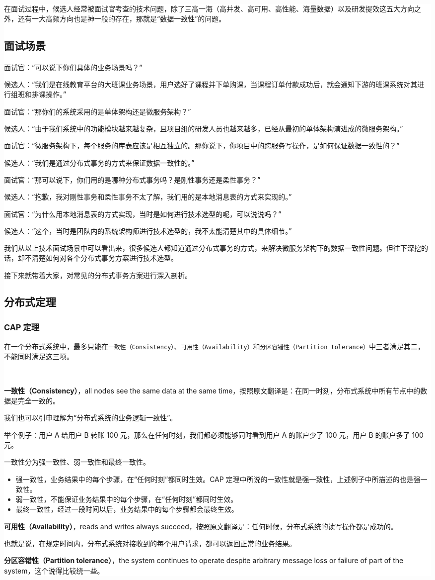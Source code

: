 在面试过程中，候选人经常被面试官考查的技术问题，除了三高一海（高并发、高可用、高性能、海量数据）以及研发提效这五大方向之外，还有一大高频方向也是神一般的存在，那就是“数据一致性”的问题。


## 面试场景

面试官：“可以说下你们具体的业务场景吗？”

候选人：“我们是在线教育平台的大班课业务场景，用户选好了课程并下单购课，当课程订单付款成功后，就会通知下游的班课系统对其进行组班和排课操作。”

面试官：“那你们的系统采用的是单体架构还是微服务架构？”

候选人：“由于我们系统中的功能模块越来越复杂，且项目组的研发人员也越来越多，已经从最初的单体架构演进成的微服务架构。”

面试官：“微服务架构下，每个服务的库表应该是相互独立的。那你说下，你项目中的跨服务写操作，是如何保证数据一致性的？”

候选人：“我们是通过分布式事务的方式来保证数据一致性的。”

面试官：“那可以说下，你们用的是哪种分布式事务吗？是刚性事务还是柔性事务？”

候选人：“抱歉，我对刚性事务和柔性事务不太了解，我们用的是本地消息表的方式来实现的。”

面试官：“为什么用本地消息表的方式实现，当时是如何进行技术选型的呢，可以说说吗？”

候选人：“这个，当时是团队内的系统架构师进行技术选型的，我不太能清楚其中的具体细节。”

我们从以上技术面试场景中可以看出来，很多候选人都知道通过分布式事务的方式，来解决微服务架构下的数据一致性问题。但往下深挖的话，却不清楚如何对各个分布式事务方案进行技术选型。

接下来就带着大家，对常见的分布式事务方案进行深入剖析。


## 分布式定理

### CAP 定理

在一个分布式系统中，最多只能在`一致性（Consistency）`、`可用性（Availability）`和`分区容错性（Partition tolerance）`中三者满足其二，不能同时满足这三项。

<p align=center><img src="https://p3-juejin.byteimg.com/tos-cn-i-k3u1fbpfcp/386ca5da4e564abcb15b2e71f981b0e8~tplv-k3u1fbpfcp-jj-mark:0:0:0:0:q75.image#?w=386&h=322&s=37696&e=png&b=ffffff" alt=""  /></p>



**一致性（Consistency）**，all nodes see the same data at the same time，按照原文翻译是：在同一时刻，分布式系统中所有节点中的数据是完全一致的。

我们也可以引申理解为“分布式系统的业务逻辑一致性”。

举个例子：用户 A 给用户 B 转账 100 元，那么在任何时刻，我们都必须能够同时看到用户 A 的账户少了 100 元，用户 B 的账户多了 100 元。

一致性分为强一致性、弱一致性和最终一致性。

-   强一致性，业务结果中的每个步骤，在“任何时刻”都同时生效。CAP 定理中所说的一致性就是强一致性，上述例子中所描述的也是强一致性。
-   弱一致性，不能保证业务结果中的每个步骤，在“任何时刻”都同时生效。
-   最终一致性，经过一段时间以后，业务结果中的每个步骤都会最终生效。

**可用性（Availability）**，reads and writes always succeed，按照原文翻译是：任何时候，分布式系统的读写操作都是成功的。

也就是说，在规定时间内，分布式系统对接收到的每个用户请求，都可以返回正常的业务结果。

**分区容错性（Partition tolerance）**，the system continues to operate despite arbitrary message loss or failure of part of the system，这个说得比较绕一些。
